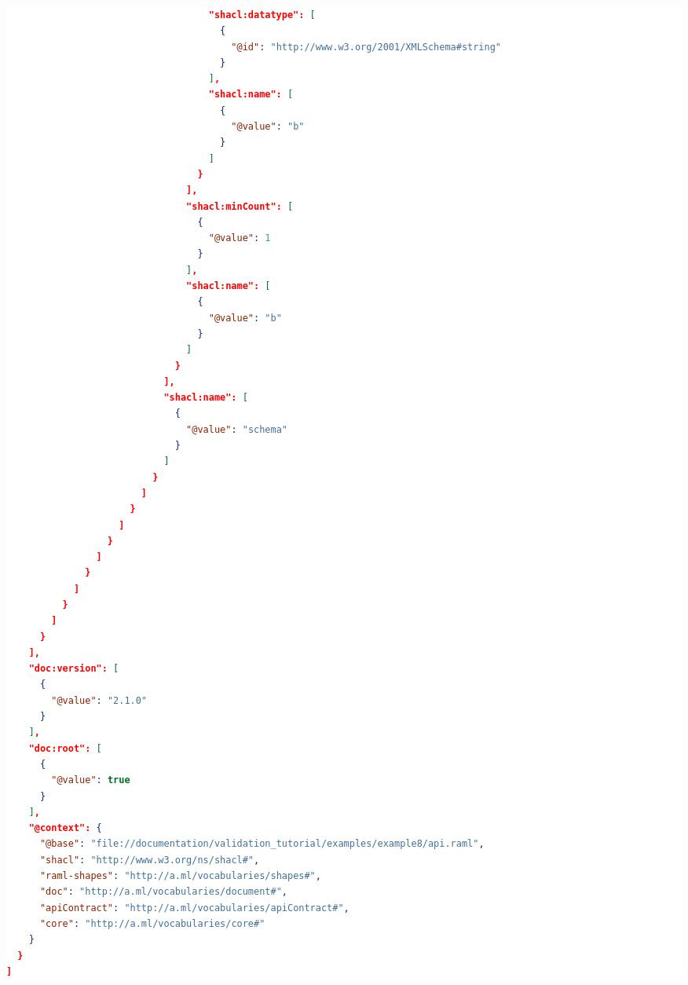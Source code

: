 ```json
                                    "shacl:datatype": [
                                      {
                                        "@id": "http://www.w3.org/2001/XMLSchema#string"
                                      }
                                    ],
                                    "shacl:name": [
                                      {
                                        "@value": "b"
                                      }
                                    ]
                                  }
                                ],
                                "shacl:minCount": [
                                  {
                                    "@value": 1
                                  }
                                ],
                                "shacl:name": [
                                  {
                                    "@value": "b"
                                  }
                                ]
                              }
                            ],
                            "shacl:name": [
                              {
                                "@value": "schema"
                              }
                            ]
                          }
                        ]
                      }
                    ]
                  }
                ]
              }
            ]
          }
        ]
      }
    ],
    "doc:version": [
      {
        "@value": "2.1.0"
      }
    ],
    "doc:root": [
      {
        "@value": true
      }
    ],
    "@context": {
      "@base": "file://documentation/validation_tutorial/examples/example8/api.raml",
      "shacl": "http://www.w3.org/ns/shacl#",
      "raml-shapes": "http://a.ml/vocabularies/shapes#",
      "doc": "http://a.ml/vocabularies/document#",
      "apiContract": "http://a.ml/vocabularies/apiContract#",
      "core": "http://a.ml/vocabularies/core#"
    }
  }
]
``` 
